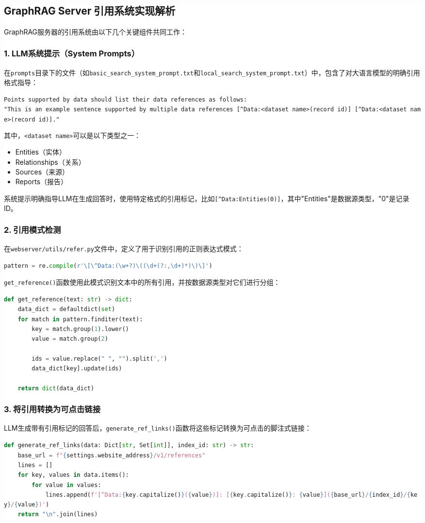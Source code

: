 ## GraphRAG Server 引用系统实现解析

GraphRAG服务器的引用系统由以下几个关键组件共同工作：

### 1. LLM系统提示（System Prompts）

在`prompts`目录下的文件（如`basic_search_system_prompt.txt`和`local_search_system_prompt.txt`）中，包含了对大语言模型的明确引用格式指导：

```
Points supported by data should list their data references as follows:
"This is an example sentence supported by multiple data references [^Data:<dataset name>(record id)] [^Data:<dataset name>(record id)]."
```

其中，`<dataset name>`可以是以下类型之一：
- Entities（实体）
- Relationships（关系）
- Sources（来源）
- Reports（报告）

系统提示明确指导LLM在生成回答时，使用特定格式的引用标记，比如`[^Data:Entities(0)]`，其中"Entities"是数据源类型，"0"是记录ID。

### 2. 引用模式检测

在`webserver/utils/refer.py`文件中，定义了用于识别引用的正则表达式模式：

```python
pattern = re.compile(r'\[\^Data:(\w+?)\((\d+(?:,\d+)*)\)\]')
```

`get_reference()`函数使用此模式识别文本中的所有引用，并按数据源类型对它们进行分组：

```python
def get_reference(text: str) -> dict:
    data_dict = defaultdict(set)
    for match in pattern.finditer(text):
        key = match.group(1).lower()
        value = match.group(2)

        ids = value.replace(" ", "").split(',')
        data_dict[key].update(ids)

    return dict(data_dict)
```

### 3. 将引用转换为可点击链接

LLM生成带有引用标记的回答后，`generate_ref_links()`函数将这些标记转换为可点击的脚注式链接：

```python
def generate_ref_links(data: Dict[str, Set[int]], index_id: str) -> str:
    base_url = f"{settings.website_address}/v1/references"
    lines = []
    for key, values in data.items():
        for value in values:
            lines.append(f'[^Data:{key.capitalize()}({value})]: [{key.capitalize()}: {value}]({base_url}/{index_id}/{key}/{value})')
    return "\n".join(lines)
```
